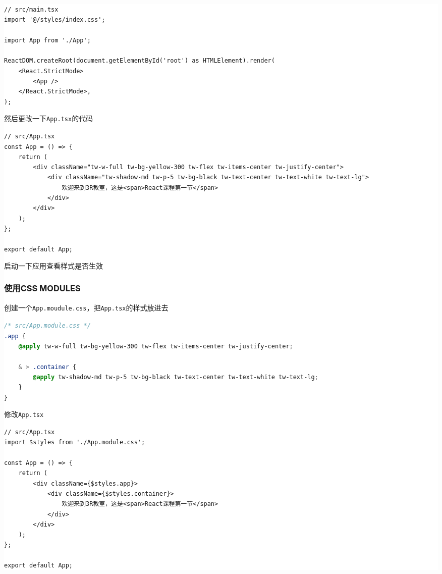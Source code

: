 ```tsx
// src/main.tsx
import '@/styles/index.css';

import App from './App';

ReactDOM.createRoot(document.getElementById('root') as HTMLElement).render(
    <React.StrictMode>
        <App />
    </React.StrictMode>,
);
```

然后更改一下`App.tsx`的代码

```tsx
// src/App.tsx
const App = () => {
    return (
        <div className="tw-w-full tw-bg-yellow-300 tw-flex tw-items-center tw-justify-center">
            <div className="tw-shadow-md tw-p-5 tw-bg-black tw-text-center tw-text-white tw-text-lg">
                欢迎来到3R教室，这是<span>React课程第一节</span>
            </div>
        </div>
    );
};

export default App;
```

启动一下应用查看样式是否生效
### 使用CSS MODULES
创建一个`App.moudule.css`，把`App.tsx`的样式放进去

```css
/* src/App.module.css */
.app {
    @apply tw-w-full tw-bg-yellow-300 tw-flex tw-items-center tw-justify-center;

    & > .container {
        @apply tw-shadow-md tw-p-5 tw-bg-black tw-text-center tw-text-white tw-text-lg;
    }
}
```

修改`App.tsx`

```tsx
// src/App.tsx
import $styles from './App.module.css';

const App = () => {
    return (
        <div className={$styles.app}>
            <div className={$styles.container}>
                欢迎来到3R教室，这是<span>React课程第一节</span>
            </div>
        </div>
    );
};

export default App;
```
